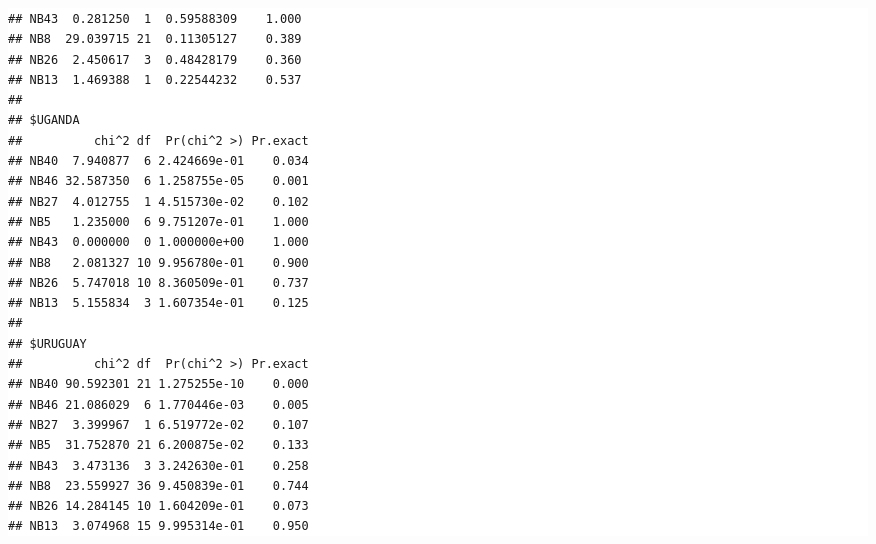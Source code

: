     ## NB43  0.281250  1  0.59588309    1.000
    ## NB8  29.039715 21  0.11305127    0.389
    ## NB26  2.450617  3  0.48428179    0.360
    ## NB13  1.469388  1  0.22544232    0.537
    ## 
    ## $UGANDA
    ##          chi^2 df  Pr(chi^2 >) Pr.exact
    ## NB40  7.940877  6 2.424669e-01    0.034
    ## NB46 32.587350  6 1.258755e-05    0.001
    ## NB27  4.012755  1 4.515730e-02    0.102
    ## NB5   1.235000  6 9.751207e-01    1.000
    ## NB43  0.000000  0 1.000000e+00    1.000
    ## NB8   2.081327 10 9.956780e-01    0.900
    ## NB26  5.747018 10 8.360509e-01    0.737
    ## NB13  5.155834  3 1.607354e-01    0.125
    ## 
    ## $URUGUAY
    ##          chi^2 df  Pr(chi^2 >) Pr.exact
    ## NB40 90.592301 21 1.275255e-10    0.000
    ## NB46 21.086029  6 1.770446e-03    0.005
    ## NB27  3.399967  1 6.519772e-02    0.107
    ## NB5  31.752870 21 6.200875e-02    0.133
    ## NB43  3.473136  3 3.242630e-01    0.258
    ## NB8  23.559927 36 9.450839e-01    0.744
    ## NB26 14.284145 10 1.604209e-01    0.073
    ## NB13  3.074968 15 9.995314e-01    0.950

